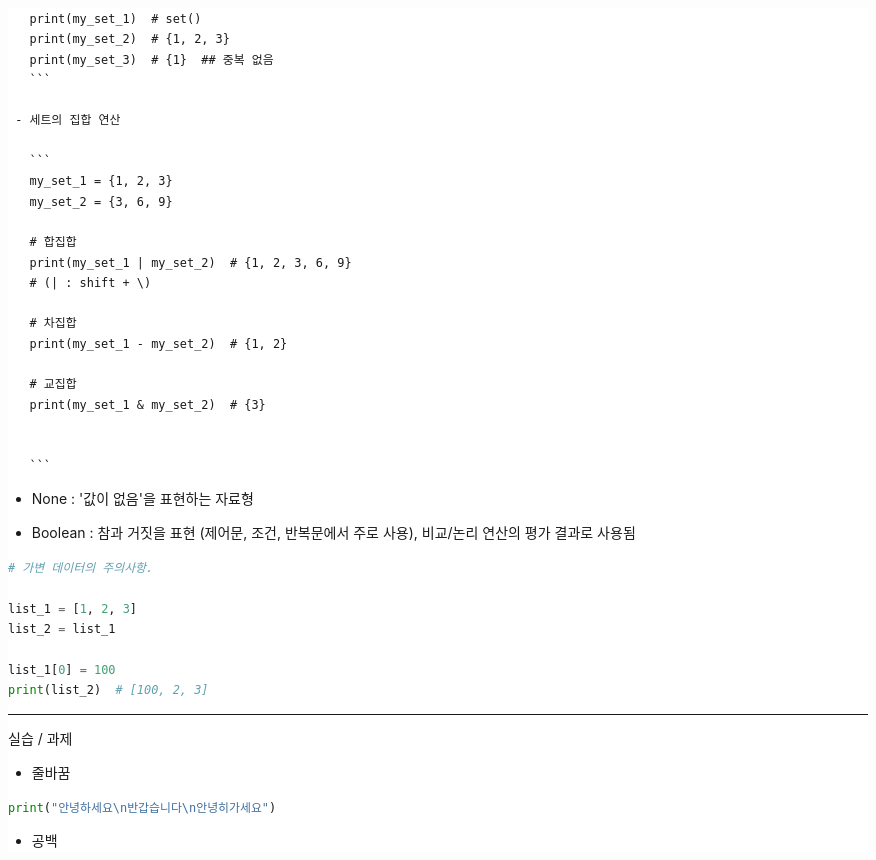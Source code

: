        print(my_set_1)  # set()
       print(my_set_2)  # {1, 2, 3}
       print(my_set_3)  # {1}  ## 중복 없음
       ```

     - 세트의 집합 연산

       ```
       my_set_1 = {1, 2, 3}
       my_set_2 = {3, 6, 9}
       
       # 합집합
       print(my_set_1 | my_set_2)  # {1, 2, 3, 6, 9}
       # (| : shift + \)
       
       # 차집합
       print(my_set_1 - my_set_2)  # {1, 2}
       
       # 교집합
       print(my_set_1 & my_set_2)  # {3}
       
       
       ```

- None : '값이 없음'을 표현하는 자료형

- Boolean : 참과 거짓을 표현 (제어문, 조건, 반복문에서 주로 사용), 비교/논리 연산의 평가 결과로 사용됨

```python
# 가변 데이터의 주의사항.

list_1 = [1, 2, 3]
list_2 = list_1

list_1[0] = 100
print(list_2)  # [100, 2, 3]
```



---

실습 / 과제



- 줄바꿈

```python
print("안녕하세요\n반갑습니다\n안녕히가세요")
```

- 공백

